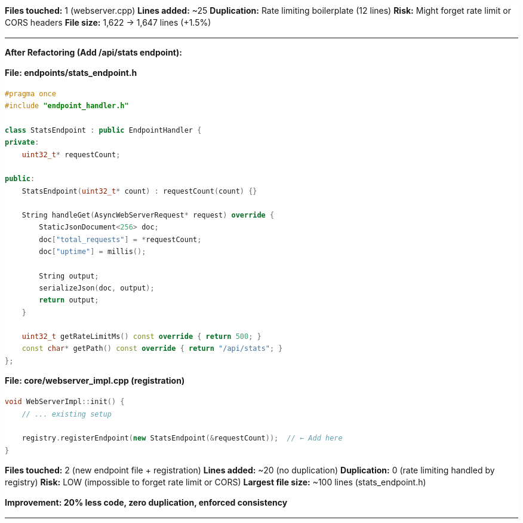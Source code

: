 **Files touched:** 1 (webserver.cpp)
**Lines added:** ~25
**Duplication:** Rate limiting boilerplate (12 lines)
**Risk:** Might forget rate limit or CORS headers
**File size:** 1,622 → 1,647 lines (+1.5%)

---

**After Refactoring (Add /api/stats endpoint):**

**File: endpoints/stats_endpoint.h**
```cpp
#pragma once
#include "endpoint_handler.h"

class StatsEndpoint : public EndpointHandler {
private:
    uint32_t* requestCount;

public:
    StatsEndpoint(uint32_t* count) : requestCount(count) {}

    String handleGet(AsyncWebServerRequest* request) override {
        StaticJsonDocument<256> doc;
        doc["total_requests"] = *requestCount;
        doc["uptime"] = millis();

        String output;
        serializeJson(doc, output);
        return output;
    }

    uint32_t getRateLimitMs() const override { return 500; }
    const char* getPath() const override { return "/api/stats"; }
};
```

**File: core/webserver_impl.cpp (registration)**
```cpp
void WebServerImpl::init() {
    // ... existing setup

    registry.registerEndpoint(new StatsEndpoint(&requestCount));  // ← Add here
}
```

**Files touched:** 2 (new endpoint file + registration)
**Lines added:** ~20 (no duplication)
**Duplication:** 0 (rate limiting handled by registry)
**Risk:** LOW (impossible to forget rate limit or CORS)
**Largest file size:** ~100 lines (stats_endpoint.h)

**Improvement: 20% less code, zero duplication, enforced consistency**

---
